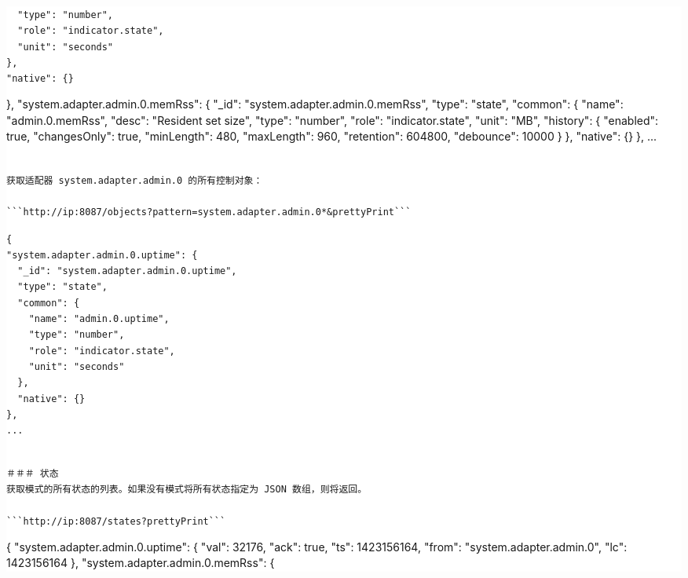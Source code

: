       "type": "number",
      "role": "indicator.state",
      "unit": "seconds"
    },
    "native": {}
  },
  "system.adapter.admin.0.memRss": {
    "_id": "system.adapter.admin.0.memRss",
    "type": "state",
    "common": {
      "name": "admin.0.memRss",
      "desc": "Resident set size",
      "type": "number",
      "role": "indicator.state",
      "unit": "MB",
      "history": {
        "enabled": true,
        "changesOnly": true,
        "minLength": 480,
        "maxLength": 960,
        "retention": 604800,
        "debounce": 10000
      }
    },
    "native": {}
  },
  ...
```

获取适配器 system.adapter.admin.0 的所有控制对象：

```http://ip:8087/objects?pattern=system.adapter.admin.0*&prettyPrint```

```
    {
    "system.adapter.admin.0.uptime": {
      "_id": "system.adapter.admin.0.uptime",
      "type": "state",
      "common": {
        "name": "admin.0.uptime",
        "type": "number",
        "role": "indicator.state",
        "unit": "seconds"
      },
      "native": {}
    },
    ...

```

＃＃＃ 状态
获取模式的所有状态的列表。如果没有模式将所有状态指定为 JSON 数组，则将返回。

```http://ip:8087/states?prettyPrint```

```
  {
    "system.adapter.admin.0.uptime": {
      "val": 32176,
      "ack": true,
      "ts": 1423156164,
      "from": "system.adapter.admin.0",
      "lc": 1423156164
    },
    "system.adapter.admin.0.memRss": {
